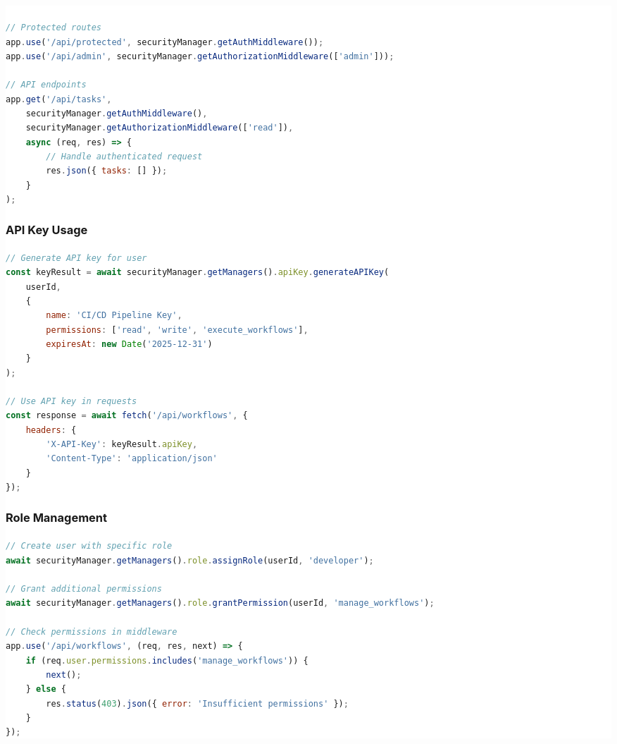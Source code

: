 ```javascript

// Protected routes
app.use('/api/protected', securityManager.getAuthMiddleware());
app.use('/api/admin', securityManager.getAuthorizationMiddleware(['admin']));

// API endpoints
app.get('/api/tasks', 
    securityManager.getAuthMiddleware(),
    securityManager.getAuthorizationMiddleware(['read']),
    async (req, res) => {
        // Handle authenticated request
        res.json({ tasks: [] });
    }
);
```

### API Key Usage

```javascript
// Generate API key for user
const keyResult = await securityManager.getManagers().apiKey.generateAPIKey(
    userId,
    {
        name: 'CI/CD Pipeline Key',
        permissions: ['read', 'write', 'execute_workflows'],
        expiresAt: new Date('2025-12-31')
    }
);

// Use API key in requests
const response = await fetch('/api/workflows', {
    headers: {
        'X-API-Key': keyResult.apiKey,
        'Content-Type': 'application/json'
    }
});
```

### Role Management

```javascript
// Create user with specific role
await securityManager.getManagers().role.assignRole(userId, 'developer');

// Grant additional permissions
await securityManager.getManagers().role.grantPermission(userId, 'manage_workflows');

// Check permissions in middleware
app.use('/api/workflows', (req, res, next) => {
    if (req.user.permissions.includes('manage_workflows')) {
        next();
    } else {
        res.status(403).json({ error: 'Insufficient permissions' });
    }
});
```
